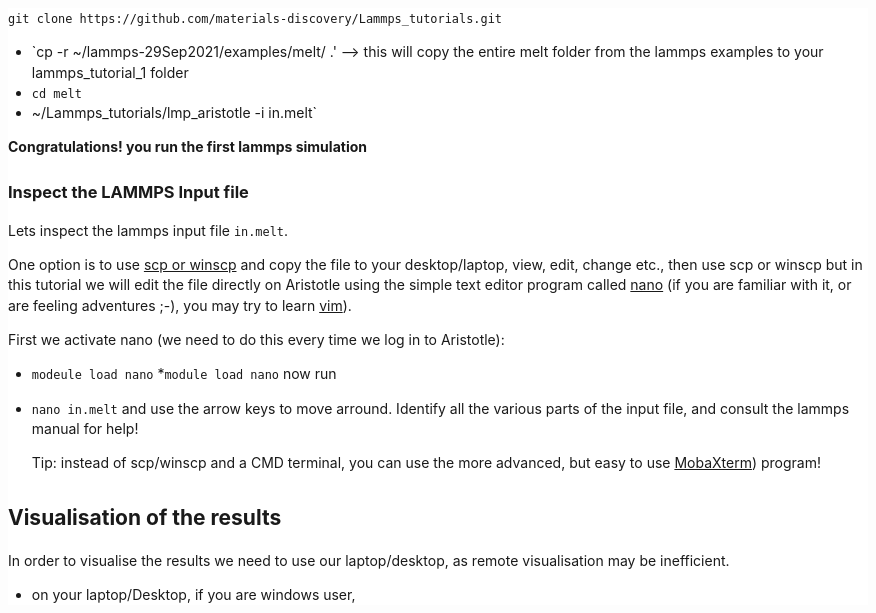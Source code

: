 ```git clone https://github.com/materials-discovery/Lammps_tutorials.git```
* `cp -r ~/lammps-29Sep2021/examples/melt/ .' --> this will copy the entire melt folder from the lammps examples to your lammps_tutorial_1 folder
* `cd melt`
* ~/Lammps_tutorials/lmp_aristotle -i in.melt`

**Congratulations! you run the first lammps simulation**

### Inspect the LAMMPS Input file
Lets inspect the lammps input file `in.melt`. 

One option is to use [scp or winscp]((https://www.rc.ucl.ac.uk/docs/howto/#windows-winscp)) and copy the file to your desktop/laptop, view, edit, change etc., then use scp or winscp but in this tutorial we will edit the file directly on Aristotle using the simple text editor program called [nano](https://www.nano-editor.org) (if you are familiar with it, or are feeling adventures ;-), you may try to learn [vim](https://opensource.com/article/19/3/getting-started-vim)). 

First we activate nano (we need to do this every time we log in to Aristotle):

* `modeule load nano`
*`module load nano`
now run 

* `nano in.melt`  and use the arrow keys to move arround. Identify all the various parts of the input file, and consult the lammps manual for help! 
  

  Tip: instead of scp/winscp and a CMD terminal, you can use the more advanced, but easy to use  [MobaXterm](https://www.rc.ucl.ac.uk/docs/howto/#mobaxterm)) program!



## Visualisation of the results 
In order to visualise the results we need to use our laptop/desktop, as remote visualisation may be inefficient. 
* on your laptop/Desktop, if you are windows user, 
